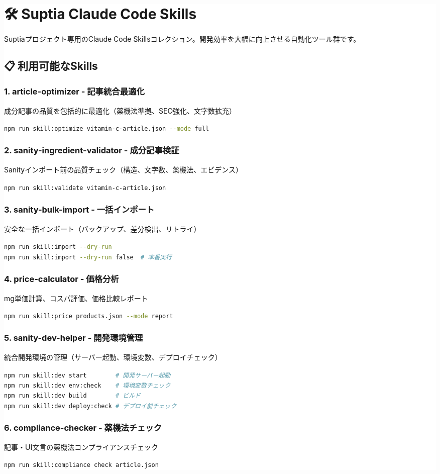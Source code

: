 # 🛠️ Suptia Claude Code Skills

Suptiaプロジェクト専用のClaude Code Skillsコレクション。開発効率を大幅に向上させる自動化ツール群です。

## 📋 利用可能なSkills

### 1. **article-optimizer** - 記事統合最適化

成分記事の品質を包括的に最適化（薬機法準拠、SEO強化、文字数拡充）

```bash
npm run skill:optimize vitamin-c-article.json --mode full
```

### 2. **sanity-ingredient-validator** - 成分記事検証

Sanityインポート前の品質チェック（構造、文字数、薬機法、エビデンス）

```bash
npm run skill:validate vitamin-c-article.json
```

### 3. **sanity-bulk-import** - 一括インポート

安全な一括インポート（バックアップ、差分検出、リトライ）

```bash
npm run skill:import --dry-run
npm run skill:import --dry-run false  # 本番実行
```

### 4. **price-calculator** - 価格分析

mg単価計算、コスパ評価、価格比較レポート

```bash
npm run skill:price products.json --mode report
```

### 5. **sanity-dev-helper** - 開発環境管理

統合開発環境の管理（サーバー起動、環境変数、デプロイチェック）

```bash
npm run skill:dev start        # 開発サーバー起動
npm run skill:dev env:check    # 環境変数チェック
npm run skill:dev build        # ビルド
npm run skill:dev deploy:check # デプロイ前チェック
```

### 6. **compliance-checker** - 薬機法チェック

記事・UI文言の薬機法コンプライアンスチェック

```bash
npm run skill:compliance check article.json
```
